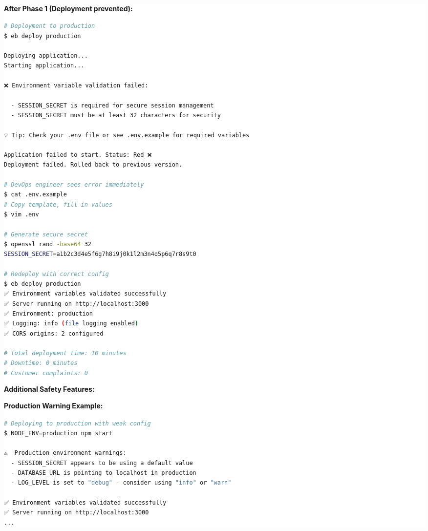 ```bash
```

**After Phase 1 (Deployment prevented):**
```bash
# Deployment to production
$ eb deploy production

Deploying application...
Starting application...

❌ Environment variable validation failed:

  - SESSION_SECRET is required for secure session management
  - SESSION_SECRET must be at least 32 characters for security

💡 Tip: Check your .env file or see .env.example for required variables

Application failed to start. Status: Red ❌
Deployment failed. Rolled back to previous version.

# DevOps engineer sees error immediately
$ cat .env.example
# Copy template, fill in values
$ vim .env

# Generate secure secret
$ openssl rand -base64 32
SESSION_SECRET=a1b2c3d4e5f6g7h8i9j0k1l2m3n4o5p6q7r8s9t0

# Redeploy with correct config
$ eb deploy production
✅ Environment variables validated successfully
✅ Server running on http://localhost:3000
✅ Environment: production
✅ Logging: info (file logging enabled)
✅ CORS origins: 2 configured

# Total deployment time: 10 minutes
# Downtime: 0 minutes
# Customer complaints: 0
```

**Additional Safety Features:**

**Production Warning Example:**
```bash
# Deploying to production with weak config
$ NODE_ENV=production npm start

⚠️  Production environment warnings:
  - SESSION_SECRET appears to be using a default value
  - DATABASE_URL is pointing to localhost in production
  - LOG_LEVEL is set to "debug" - consider using "info" or "warn"

✅ Environment variables validated successfully
✅ Server running on http://localhost:3000
...
```
